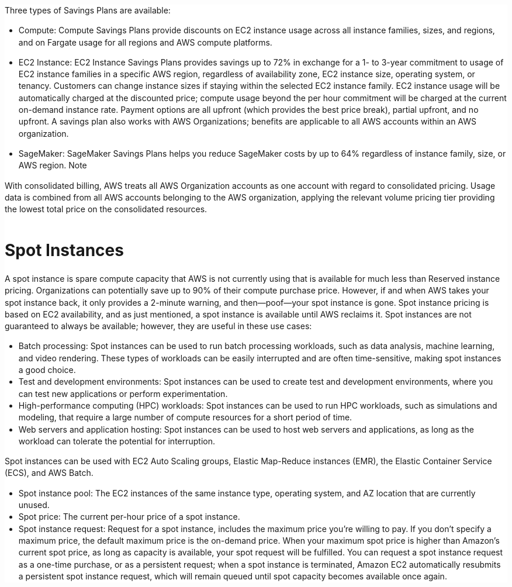 Three types of Savings Plans are available:

- Compute: Compute Savings Plans provide discounts on EC2 instance usage across all instance families, sizes, and regions, and on Fargate usage for all regions and AWS compute platforms.
- EC2 Instance: EC2 Instance Savings Plans provides savings up to 72% in exchange for a 1- to 3-year commitment to usage of EC2 instance families in a specific AWS region, regardless of availability zone, EC2 instance size, operating system, or tenancy. Customers can change instance sizes if staying within the selected EC2 instance family. EC2 instance usage will be automatically charged at the discounted price; compute usage beyond the per hour commitment will be charged at the current on-demand instance rate. Payment options are all upfront (which provides the best price break), partial upfront, and no upfront. A savings plan also works with AWS Organizations; benefits are applicable to all AWS accounts within an AWS organization.

- SageMaker: SageMaker Savings Plans helps you reduce SageMaker costs by up to 64% regardless of instance family, size, or AWS region.
Note

With consolidated billing, AWS treats all AWS Organization accounts as one account with regard to consolidated pricing. Usage data is combined from all AWS accounts belonging to the AWS organization, applying the relevant volume pricing tier providing the lowest total price on the consolidated resources.

# Spot Instances

A spot instance is spare compute capacity that AWS is not currently using that is available for much less than Reserved instance pricing. Organizations can potentially save up to 90% of their compute purchase price. However, if and when AWS takes your spot instance back, it only provides a 2-minute warning, and then—poof—your spot instance is gone. Spot instance pricing is based on EC2 availability, and as just mentioned, a spot instance is available until AWS reclaims it. Spot instances are not guaranteed to always be available; however, they are useful in these use cases:

- Batch processing: Spot instances can be used to run batch processing workloads, such as data analysis, machine learning, and video rendering. These types of workloads can be easily interrupted and are often time-sensitive, making spot instances a good choice.
- Test and development environments: Spot instances can be used to create test and development environments, where you can test new applications or perform experimentation.
- High-performance computing (HPC) workloads: Spot instances can be used to run HPC workloads, such as simulations and modeling, that require a large number of compute resources for a short period of time.
- Web servers and application hosting: Spot instances can be used to host web servers and applications, as long as the workload can tolerate the potential for interruption.

Spot instances can be used with EC2 Auto Scaling groups, Elastic Map-Reduce instances (EMR), the Elastic Container Service (ECS), and AWS Batch.

- Spot instance pool: The EC2 instances of the same instance type, operating system, and AZ location that are currently unused.
- Spot price: The current per-hour price of a spot instance.
- Spot instance request: Request for a spot instance, includes the maximum price you’re willing to pay. If you don’t specify a maximum price, the default maximum price is the on-demand price. When your maximum spot price is higher than Amazon’s current spot price, as long as capacity is available, your spot request will be fulfilled. You can request a spot instance request as a one-time purchase, or as a persistent request; when a spot instance is terminated, Amazon EC2 automatically resubmits a persistent spot instance request, which will remain queued until spot capacity becomes available once again.
